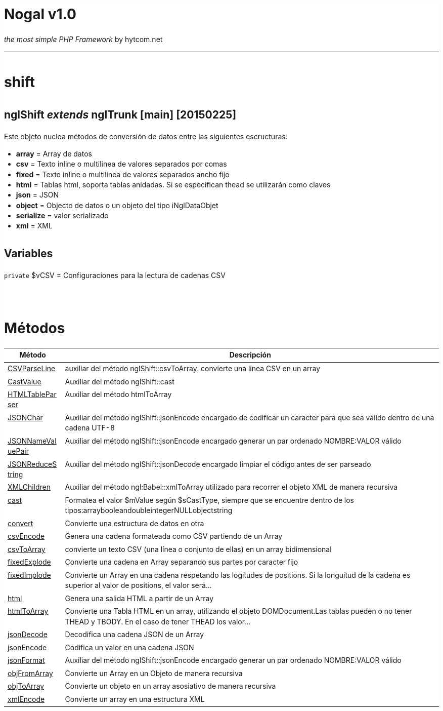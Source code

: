 # Nogal v1.0
*the most simple PHP Framework* by hytcom.net
___
  

# shift
## nglShift *extends* nglTrunk [main] [20150225]
Este objeto nuclea métodos de conversión de datos entre las siguientes escructuras:<ul><li>**array** =  Array de datos</li><li>**csv** =  Texto inline o multilinea de valores separados por comas</li><li>**fixed** =  Texto inline o multilinea de valores separados ancho fijo</li><li>**html** =  Tablas html, soporta tablas anidadas. Si se especifican thead se utilizarán como claves</li><li>**json** =  JSON</li><li>**object** =  Objecto de datos o un objeto del tipo iNglDataObjet</li><li>**serialize** =  valor serializado</li><li>**xml** =  XML</li></ul>
  
## Variables
`private` $vCSV = Configuraciones para la lectura de cadenas CSV  

  
&nbsp;

# Métodos
|Método|Descripción|
|---|---|
|[CSVParseLine](#CSVParseLine)|auxiliar del método nglShift::csvToArray. convierte una linea CSV en un array|
|[CastValue](#CastValue)|Auxiliar del método nglShift::cast|
|[HTMLTableParser](#HTMLTableParser)|Auxiliar del método htmlToArray|
|[JSONChar](#JSONChar)|Auxiliar del método nglShift::jsonEncode encargado de codificar un caracter para que sea válido dentro de una cadena UTF-8|
|[JSONNameValuePair](#JSONNameValuePair)|Auxiliar del método nglShift::jsonEncode encargado generar un par ordenado NOMBRE:VALOR válido|
|[JSONReduceString](#JSONReduceString)|Auxiliar del método nglShift::jsonDecode encargado limpiar el código antes de ser parseado|
|[XMLChildren](#XMLChildren)|Auxiliar del método ngl:Babel::xmlToArray utilizado para recorrer el objeto XML de manera recursiva|
|[cast](#cast)|Formatea el valor $mValue según $sCastType, siempre que se encuentre dentro de los tipos:arraybooleandoubleintegerNULLobjectstring|
|[convert](#convert)|Convierte una estructura de datos en otra|
|[csvEncode](#csvEncode)|Genera una cadena formateada como CSV partiendo de un Array|
|[csvToArray](#csvToArray)|convierte un texto CSV (una línea o conjunto de ellas) en un array bidimensional|
|[fixedExplode](#fixedExplode)|Convierte una cadena en Array separando sus partes por caracter fijo|
|[fixedImplode](#fixedImplode)|Convierte un Array en una cadena respetando las logitudes de positions. Si la longuitud de la cadena es superior al valor de positions, el valor será...|
|[html](#html)|Genera una salida HTML a partir de un Array|
|[htmlToArray](#htmlToArray)|Convierte una Tabla HTML en un array, utilizando el objeto DOMDocument.Las tablas pueden o no tener THEAD y TBODY. En el caso de tener THEAD los valor...|
|[jsonDecode](#jsonDecode)|Decodifica una cadena JSON de un Array|
|[jsonEncode](#jsonEncode)|Codifica un valor en una cadena JSON|
|[jsonFormat](#jsonFormat)|Auxiliar del método nglShift::jsonEncode encargado generar un par ordenado NOMBRE:VALOR válido|
|[objFromArray](#objFromArray)|Convierte un Array en un Objeto de manera recursiva|
|[objToArray](#objToArray)|Convierte un objeto en un array asosiativo de manera recursiva|
|[xmlEncode](#xmlEncode)|Convierte un array en una estructura XML|